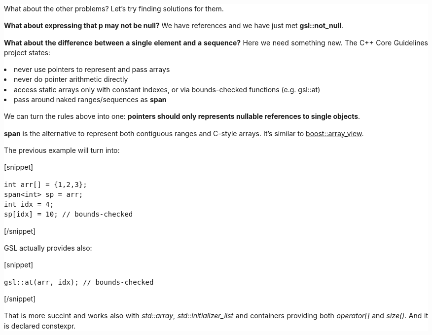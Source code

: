 <p style="text-align: justify;">
  What about the other problems? Let&#8217;s try finding solutions for them.
</p>

<p style="text-align: justify;">
  <strong>What about expressing that p may not be null?</strong> We have references and we have just met <strong>gsl::not_null</strong>.
</p>

<p style="text-align: justify;">
  <strong>What about the difference between a single element and a sequence?</strong> Here we need something new. The C++ Core Guidelines project states:
</p>

<li style="text-align: justify;">
  never use pointers to represent and pass arrays
</li>
<li style="text-align: justify;">
  never do pointer arithmetic directly
</li>
<li style="text-align: justify;">
  access static arrays only with constant indexes, or via bounds-checked functions (e.g. gsl::at)
</li>
<li style="text-align: justify;">
  pass around naked ranges/sequences as <strong>span</strong>
</li>

<p style="text-align: justify;">
  We can turn the rules above into one: <strong>pointers should only represents nullable references to single objects</strong>.
</p>

**span<T>** is the alternative to represent both contiguous ranges and C-style arrays. It&#8217;s similar to <a href="http://www.boost.org/doc/libs/1_61_0/libs/multi_array/doc/user.html#sec_views" target="_blank">boost::array_view</a>.

The previous example will turn into:

[snippet]

<pre>int arr[] = {1,2,3};
span&lt;int&gt; sp = arr;
int idx = 4;
sp[idx] = 10; // bounds-checked</pre>

[/snippet]

GSL actually provides also:

[snippet]

<pre>gsl::at(arr, idx); // bounds-checked</pre>

[/snippet]

<p style="text-align: justify;">
  That is more succint and works also with <em>std::array</em>, <em>std::initializer_list</em> and containers providing both <em>operator[]</em> and <em>size()</em>. And it is declared constexpr.
</p>

